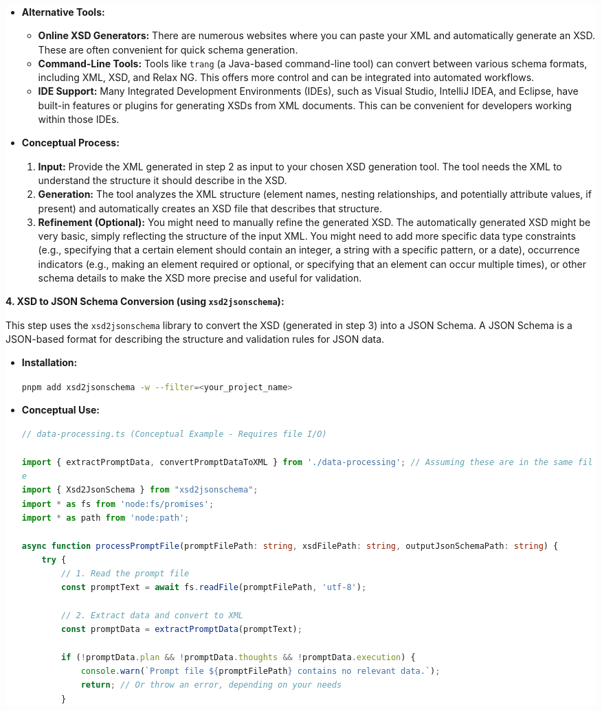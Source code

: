 *   **Alternative Tools:**
    *   **Online XSD Generators:** There are numerous websites where you can paste your XML and automatically generate an XSD. These are often convenient for quick schema generation.
    *   **Command-Line Tools:** Tools like `trang` (a Java-based command-line tool) can convert between various schema formats, including XML, XSD, and Relax NG. This offers more control and can be integrated into automated workflows.
    *   **IDE Support:** Many Integrated Development Environments (IDEs), such as Visual Studio, IntelliJ IDEA, and Eclipse, have built-in features or plugins for generating XSDs from XML documents. This can be convenient for developers working within those IDEs.

*   **Conceptual Process:**
    1.  **Input:** Provide the XML generated in step 2 as input to your chosen XSD generation tool.  The tool needs the XML to understand the structure it should describe in the XSD.
    2.  **Generation:** The tool analyzes the XML structure (element names, nesting relationships, and potentially attribute values, if present) and automatically creates an XSD file that describes that structure.
    3.  **Refinement (Optional):** You might need to manually refine the generated XSD.  The automatically generated XSD might be very basic, simply reflecting the structure of the input XML.  You might need to add more specific data type constraints (e.g., specifying that a certain element should contain an integer, a string with a specific pattern, or a date), occurrence indicators (e.g., making an element required or optional, or specifying that an element can occur multiple times), or other schema details to make the XSD more precise and useful for validation.

**4. XSD to JSON Schema Conversion (using `xsd2jsonschema`):**

This step uses the `xsd2jsonschema` library to convert the XSD (generated in step 3) into a JSON Schema. A JSON Schema is a JSON-based format for describing the structure and validation rules for JSON data.

*   **Installation:**

    ```bash
    pnpm add xsd2jsonschema -w --filter=<your_project_name>
    ```

* **Conceptual Use:**

    ```typescript
    // data-processing.ts (Conceptual Example - Requires file I/O)

    import { extractPromptData, convertPromptDataToXML } from './data-processing'; // Assuming these are in the same file
    import { Xsd2JsonSchema } from "xsd2jsonschema";
    import * as fs from 'node:fs/promises';
    import * as path from 'node:path';

    async function processPromptFile(promptFilePath: string, xsdFilePath: string, outputJsonSchemaPath: string) {
        try {
            // 1. Read the prompt file
            const promptText = await fs.readFile(promptFilePath, 'utf-8');

            // 2. Extract data and convert to XML
            const promptData = extractPromptData(promptText);

            if (!promptData.plan && !promptData.thoughts && !promptData.execution) {
                console.warn(`Prompt file ${promptFilePath} contains no relevant data.`);
                return; // Or throw an error, depending on your needs
            }
